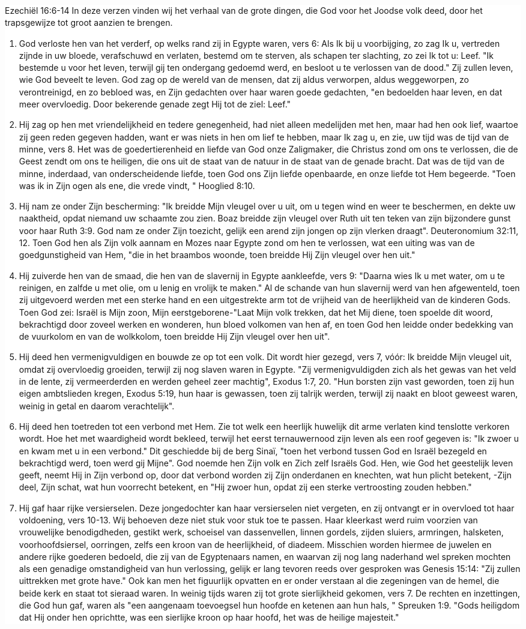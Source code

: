 Ezechiël 16:6-14 
In deze verzen vinden wij het verhaal van de grote dingen, die God voor het Joodse volk deed, door het trapsgewijze tot groot aanzien te brengen.
1. God verloste hen van het verderf, op welks rand zij in Egypte waren, vers 6: Als Ik bij u voorbijging, zo zag Ik u, vertreden zijnde in uw bloede, verafschuwd en verlaten, bestemd om te sterven, als schapen ter slachting, zo zei Ik tot u: Leef. "Ik bestemde u voor het leven, terwijl gij ten ondergang gedoemd werd, en besloot u te verlossen van de dood." Zij zullen leven, wie God beveelt te leven. God zag op de wereld van de mensen, dat zij aldus verworpen, aldus weggeworpen, zo verontreinigd, en zo bebloed was, en Zijn gedachten over haar waren goede gedachten, "en bedoelden haar leven, en dat meer overvloedig. Door bekerende genade zegt Hij tot de ziel: Leef."

2. Hij zag op hen met vriendelijkheid en tedere genegenheid, had niet alleen medelijden met hen, maar had hen ook lief, waartoe zij geen reden gegeven hadden, want er was niets in hen om lief te hebben, maar Ik zag u, en zie, uw tijd was de tijd van de minne, vers 8. Het was de goedertierenheid en liefde van God onze Zaligmaker, die Christus zond om ons te verlossen, die de Geest zendt om ons te heiligen, die ons uit de staat van de natuur in de staat van de genade bracht. Dat was de tijd van de minne, inderdaad, van onderscheidende liefde, toen God ons Zijn liefde openbaarde, en onze liefde tot Hem begeerde. "Toen was ik in Zijn ogen als ene, die vrede vindt, " Hooglied 8:10.

3. Hij nam ze onder Zijn bescherming: "Ik breidde Mijn vleugel over u uit, om u tegen wind en weer te beschermen, en dekte uw naaktheid, opdat niemand uw schaamte zou zien. Boaz breidde zijn vleugel over Ruth uit ten teken van zijn bijzondere gunst voor haar Ruth 3:9. God nam ze onder Zijn toezicht, gelijk een arend zijn jongen op zijn vlerken draagt". Deuteronomium 32:11, 12. Toen God hen als Zijn volk aannam en Mozes naar Egypte zond om hen te verlossen, wat een uiting was van de goedgunstigheid van Hem, "die in het braambos woonde, toen breidde Hij Zijn vleugel over hen uit." 

4. Hij zuiverde hen van de smaad, die hen van de slavernij in Egypte aankleefde, vers 9: "Daarna wies Ik u met water, om u te reinigen, en zalfde u met olie, om u lenig en vrolijk te maken." Al de schande van hun slavernij werd van hen afgewenteld, toen zij uitgevoerd werden met een sterke hand en een uitgestrekte arm tot de vrijheid van de heerlijkheid van de kinderen Gods. Toen God zei: Israël is Mijn zoon, Mijn eerstgeborene-"Laat Mijn volk trekken, dat het Mij diene, toen spoelde dit woord, bekrachtigd door zoveel werken en wonderen, hun bloed volkomen van hen af, en toen God hen leidde onder bedekking van de vuurkolom en van de wolkkolom, toen breidde Hij Zijn vleugel over hen uit".

5. Hij deed hen vermenigvuldigen en bouwde ze op tot een volk. Dit wordt hier gezegd, vers 7, vóór: Ik breidde Mijn vleugel uit, omdat zij overvloedig groeiden, terwijl zij nog slaven waren in Egypte. "Zij vermenigvuldigden zich als het gewas van het veld in de lente, zij vermeerderden en werden geheel zeer machtig", Exodus 1:7, 20. "Hun borsten zijn vast geworden, toen zij hun eigen ambtslieden kregen, Exodus 5:19, hun haar is gewassen, toen zij talrijk werden, terwijl zij naakt en bloot geweest waren, weinig in getal en daarom verachtelijk". 

6. Hij deed hen toetreden tot een verbond met Hem. Zie tot welk een heerlijk huwelijk dit arme verlaten kind tenslotte verkoren wordt. Hoe het met waardigheid wordt bekleed, terwijl het eerst ternauwernood zijn leven als een roof gegeven is: "Ik zwoer u en kwam met u in een verbond." Dit geschiedde bij de berg Sinaï, "toen het verbond tussen God en Israël bezegeld en bekrachtigd werd, toen werd gij Mijne". God noemde hen Zijn volk en Zich zelf Israëls God. Hen, wie God het geestelijk leven geeft, neemt Hij in Zijn verbond op, door dat verbond worden zij Zijn onderdanen en knechten, wat hun plicht betekent, -Zijn deel, Zijn schat, wat hun voorrecht betekent, en "Hij zwoer hun, opdat zij een sterke vertroosting zouden hebben." 

7. Hij gaf haar rijke versierselen. Deze jongedochter kan haar versierselen niet vergeten, en zij ontvangt er in overvloed tot haar voldoening, vers 10-13. Wij behoeven deze niet stuk voor stuk toe te passen. Haar kleerkast werd ruim voorzien van vrouwelijke benodigdheden, gestikt werk, schoeisel van dassenvellen, linnen gordels, zijden sluiers, armringen, halsketen, voorhoofdsiersel, oorringen, zelfs een kroon van de heerlijkheid, of diadeem. Misschien worden hiermee de juwelen en andere rijke goederen bedoeld, die zij van de Egyptenaars namen, en waarvan zij nog lang naderhand wel spreken mochten als een genadige omstandigheid van hun verlossing, gelijk er lang tevoren reeds over gesproken was Genesis 15:14: "Zij zullen uittrekken met grote have." Ook kan men het figuurlijk opvatten en er onder verstaan al die zegeningen van de hemel, die beide kerk en staat tot sieraad waren. In weinig tijds waren zij tot grote sierlijkheid gekomen, vers 7. De rechten en inzettingen, die God hun gaf, waren als "een aangenaam toevoegsel hun hoofde en ketenen aan hun hals, " Spreuken 1:9. "Gods heiligdom dat Hij onder hen oprichtte, was een sierlijke kroon op haar hoofd, het was de heilige majesteit." 

